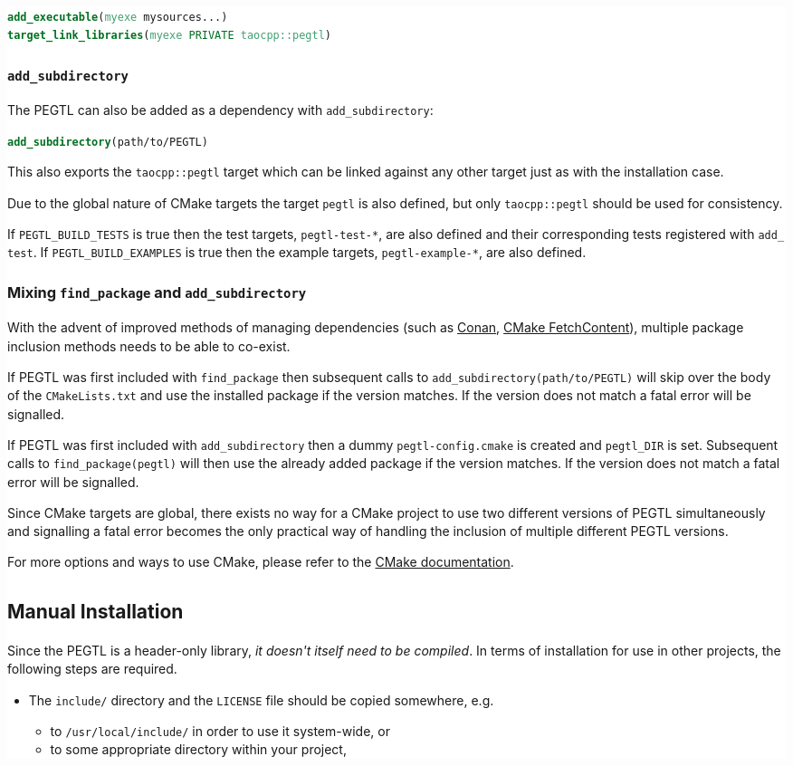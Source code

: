 ```cmake
add_executable(myexe mysources...)
target_link_libraries(myexe PRIVATE taocpp::pegtl)
```

### `add_subdirectory`

The PEGTL can also be added as a dependency with `add_subdirectory`:

```cmake
add_subdirectory(path/to/PEGTL)
```

This also exports the `taocpp::pegtl` target which can be linked against any
other target just as with the installation case.

Due to the global nature of CMake targets the target `pegtl` is also defined,
but only `taocpp::pegtl` should be used for consistency.

If `PEGTL_BUILD_TESTS` is true then the test targets, `pegtl-test-*`, are also
defined and their corresponding tests registered with `add_test`.
If `PEGTL_BUILD_EXAMPLES` is true then the example targets, `pegtl-example-*`,
are also defined.

### Mixing `find_package` and `add_subdirectory`

With the advent of improved methods of managing dependencies (such as [Conan],
[CMake FetchContent]), multiple package inclusion methods needs to be able to
co-exist.

If PEGTL was first included with `find_package` then subsequent calls to
`add_subdirectory(path/to/PEGTL)` will skip over the body of the
`CMakeLists.txt` and use the installed package if the version matches.
If the version does not match a fatal error will be signalled.

If PEGTL was first included with `add_subdirectory` then a dummy
`pegtl-config.cmake` is created and `pegtl_DIR` is set. Subsequent calls to
`find_package(pegtl)` will then use the already added package if the version
matches. If the version does not match a fatal error will be signalled.

Since CMake targets are global, there exists no way for a CMake project to use
two different versions of PEGTL simultaneously and signalling a fatal error
becomes the only practical way of handling the inclusion of multiple different
PEGTL versions.

For more options and ways to use CMake, please refer to the [CMake documentation].

## Manual Installation

Since the PEGTL is a header-only library, _it doesn't itself need to be compiled_.
In terms of installation for use in other projects, the following steps are required.

- The `include/` directory and the `LICENSE` file should be copied somewhere, e.g.

  - to `/usr/local/include/` in order to use it system-wide, or
  - to some appropriate directory within your project,


[Conan]: https://conan.io/
[Conan documentation]: https://docs.conan.io/
[CMake]: https://cmake.org/
[CMake documentation]: https://cmake.org/documentation/
[CMake FetchContent]: https://cmake.org/cmake/help/latest/module/FetchContent.html